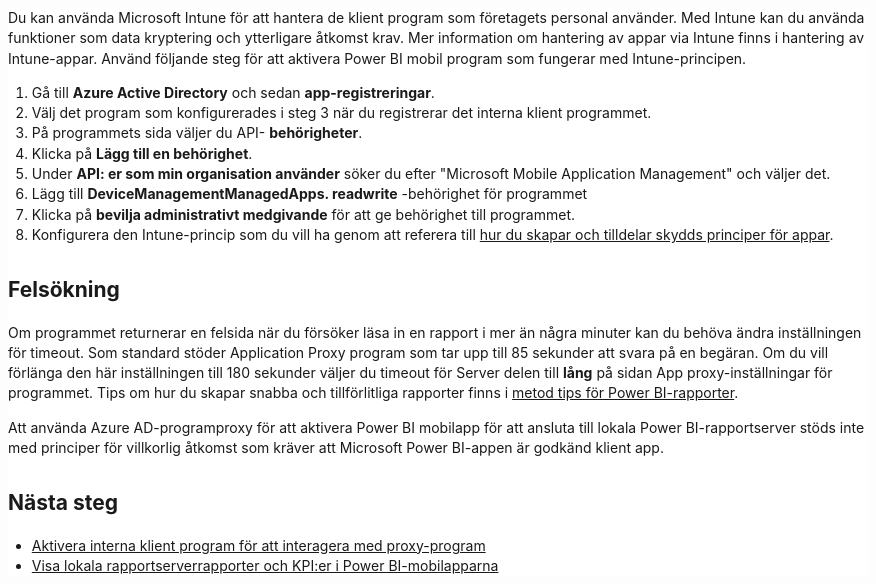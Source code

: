 Du kan använda Microsoft Intune för att hantera de klient program som företagets personal använder. Med Intune kan du använda funktioner som data kryptering och ytterligare åtkomst krav. Mer information om hantering av appar via Intune finns i hantering av Intune-appar. Använd följande steg för att aktivera Power BI mobil program som fungerar med Intune-principen.

1. Gå till **Azure Active Directory** och sedan **app-registreringar**.
2. Välj det program som konfigurerades i steg 3 när du registrerar det interna klient programmet.
3. På programmets sida väljer du API- **behörigheter**.
4. Klicka på **Lägg till en behörighet**.
5. Under **API: er som min organisation använder** söker du efter "Microsoft Mobile Application Management" och väljer det.
6. Lägg till **DeviceManagementManagedApps. readwrite** -behörighet för programmet
7. Klicka på **bevilja administrativt medgivande** för att ge behörighet till programmet.
8. Konfigurera den Intune-princip som du vill ha genom att referera till [hur du skapar och tilldelar skydds principer för appar](/intune/app-protection-policies).

## <a name="troubleshooting"></a>Felsökning

Om programmet returnerar en felsida när du försöker läsa in en rapport i mer än några minuter kan du behöva ändra inställningen för timeout. Som standard stöder Application Proxy program som tar upp till 85 sekunder att svara på en begäran. Om du vill förlänga den här inställningen till 180 sekunder väljer du timeout för Server delen till **lång** på sidan App proxy-inställningar för programmet. Tips om hur du skapar snabba och tillförlitliga rapporter finns i [metod tips för Power BI-rapporter](/power-bi/power-bi-reports-performance).

Att använda Azure AD-programproxy för att aktivera Power BI mobilapp för att ansluta till lokala Power BI-rapportserver stöds inte med principer för villkorlig åtkomst som kräver att Microsoft Power BI-appen är godkänd klient app.

## <a name="next-steps"></a>Nästa steg

- [Aktivera interna klient program för att interagera med proxy-program](application-proxy-configure-native-client-application.md)
- [Visa lokala rapportserverrapporter och KPI:er i Power BI-mobilapparna](/power-bi/consumer/mobile/mobile-app-ssrs-kpis-mobile-on-premises-reports)
